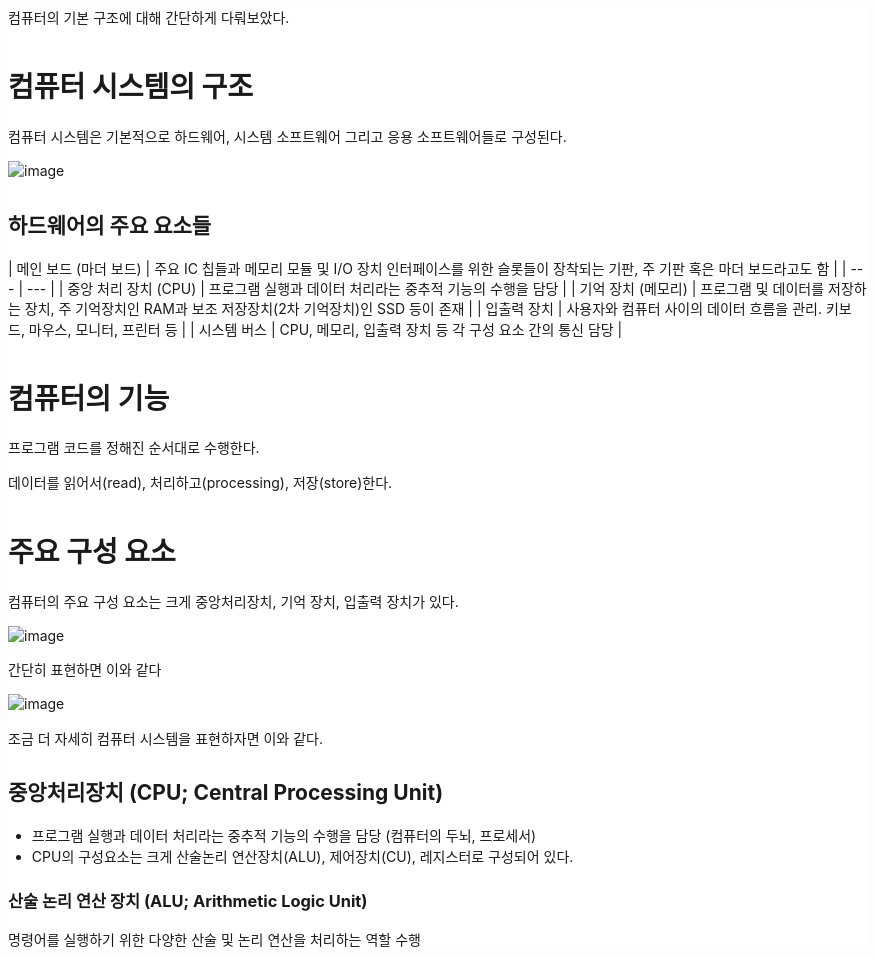 컴퓨터의 기본 구조에 대해 간단하게 다뤄보았다.

# 컴퓨터 시스템의 구조

컴퓨터 시스템은 기본적으로 하드웨어, 시스템 소프트웨어 그리고 응용 소프트웨어들로 구성된다.

<img width="687" height="402" alt="image" src="https://github.com/user-attachments/assets/45ee9f99-938d-4802-a0cb-36d35c8c397b" />

## 하드웨어의 주요 요소들

| 메인 보드 (마더 보드) | 주요 IC 칩들과 메모리 모듈 및 I/O 장치 인터페이스를 위한 슬롯들이 장착되는 기판,
주 기판 혹은 마더 보드라고도 함 |
| --- | --- |
| 중앙 처리 장치 (CPU) | 프로그램 실행과 데이터 처리라는 중추적 기능의 수행을 담당 |
| 기억 장치 (메모리) | 프로그램 및 데이터를 저장하는 장치,
주 기억장치인 RAM과 보조 저장장치(2차 기억장치)인 SSD 등이 존재 |
| 입출력 장치 | 사용자와 컴퓨터 사이의 데이터 흐름을 관리.
키보드, 마우스, 모니터, 프린터 등 |
| 시스템 버스 | CPU, 메모리, 입출력 장치 등 각 구성 요소 간의 통신 담당 |

# 컴퓨터의 기능

프로그램 코드를 정해진 순서대로 수행한다.

데이터를 읽어서(read), 처리하고(processing), 저장(store)한다.

# 주요 구성 요소

컴퓨터의 주요 구성 요소는 크게 중앙처리장치, 기억 장치, 입출력 장치가 있다.

<img width="1266" height="506" alt="image" src="https://github.com/user-attachments/assets/0f119299-bd71-4385-8c6e-f18cbf381ab6" />

간단히 표현하면 이와 같다

<img width="1008" height="667" alt="image" src="https://github.com/user-attachments/assets/fe98c097-dfa7-465d-9704-cc65383d75d4" />

조금 더 자세히 컴퓨터 시스템을 표현하자면 이와 같다.

## 중앙처리장치 (CPU; Central Processing Unit)

- 프로그램 실행과 데이터 처리라는 중추적 기능의 수행을 담당 (컴퓨터의 두뇌, 프로세서)
- CPU의 구성요소는 크게 산술논리 연산장치(ALU), 제어장치(CU), 레지스터로 구성되어 있다.

### 산술 논리 연산 장치 (ALU; Arithmetic Logic Unit)

명령어를 실행하기 위한 다양한 산술 및 논리 연산을 처리하는 역할 수행
